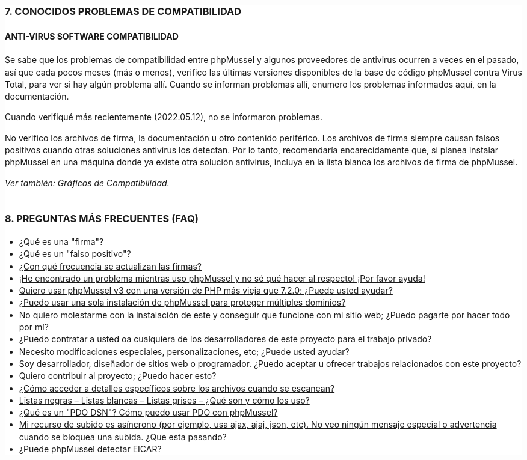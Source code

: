 

### 7. <a name="SECTION7"></a>CONOCIDOS PROBLEMAS DE COMPATIBILIDAD

#### ANTI-VIRUS SOFTWARE COMPATIBILIDAD

Se sabe que los problemas de compatibilidad entre phpMussel y algunos proveedores de antivirus ocurren a veces en el pasado, así que cada pocos meses (más o menos), verifico las últimas versiones disponibles de la base de código phpMussel contra Virus Total, para ver si hay algún problema allí. Cuando se informan problemas allí, enumero los problemas informados aquí, en la documentación.

Cuando verifiqué más recientemente (2022.05.12), no se informaron problemas.

No verifico los archivos de firma, la documentación u otro contenido periférico. Los archivos de firma siempre causan falsos positivos cuando otras soluciones antivirus los detectan. Por lo tanto, recomendaría encarecidamente que, si planea instalar phpMussel en una máquina donde ya existe otra solución antivirus, incluya en la lista blanca los archivos de firma de phpMussel.

*Ver también: [Gráficos de Compatibilidad](https://maikuolan.github.io/Compatibility-Charts/).*

---


### 8. <a name="SECTION8"></a>PREGUNTAS MÁS FRECUENTES (FAQ)

- [¿Qué es una "firma"?](#user-content-WHAT_IS_A_SIGNATURE)
- [¿Qué es un "falso positivo"?](#user-content-WHAT_IS_A_FALSE_POSITIVE)
- [¿Con qué frecuencia se actualizan las firmas?](#user-content-SIGNATURE_UPDATE_FREQUENCY)
- [¡He encontrado un problema mientras uso phpMussel y no sé qué hacer al respecto! ¡Por favor ayuda!](#user-content-ENCOUNTERED_PROBLEM_WHAT_TO_DO)
- [Quiero usar phpMussel v3 con una versión de PHP más vieja que 7.2.0; ¿Puede usted ayudar?](#user-content-MINIMUM_PHP_VERSION_V3)
- [¿Puedo usar una sola instalación de phpMussel para proteger múltiples dominios?](#user-content-PROTECT_MULTIPLE_DOMAINS)
- [No quiero molestarme con la instalación de este y conseguir que funcione con mi sitio web; ¿Puedo pagarte por hacer todo por mí?](#user-content-PAY_YOU_TO_DO_IT)
- [¿Puedo contratar a usted oa cualquiera de los desarrolladores de este proyecto para el trabajo privado?](#user-content-HIRE_FOR_PRIVATE_WORK)
- [Necesito modificaciones especiales, personalizaciones, etc; ¿Puede usted ayudar?](#user-content-SPECIALIST_MODIFICATIONS)
- [Soy desarrollador, diseñador de sitios web o programador. ¿Puedo aceptar u ofrecer trabajos relacionados con este proyecto?](#user-content-ACCEPT_OR_OFFER_WORK)
- [Quiero contribuir al proyecto; ¿Puedo hacer esto?](#user-content-WANT_TO_CONTRIBUTE)
- [¿Cómo acceder a detalles específicos sobre los archivos cuando se escanean?](#user-content-SCAN_DEBUGGING)
- [Listas negras – Listas blancas – Listas grises – ¿Qué son y cómo los uso?](#user-content-BLACK_WHITE_GREY)
- [¿Qué es un "PDO DSN"? Cómo puedo usar PDO con phpMussel?](#user-content-HOW_TO_USE_PDO)
- [Mi recurso de subido es asíncrono (por ejemplo, usa ajax, ajaj, json, etc). No veo ningún mensaje especial o advertencia cuando se bloquea una subida. ¿Que esta pasando?](#user-content-AJAX_AJAJ_JSON)
- [¿Puede phpMussel detectar EICAR?](#user-content-DETECT_EICAR)
